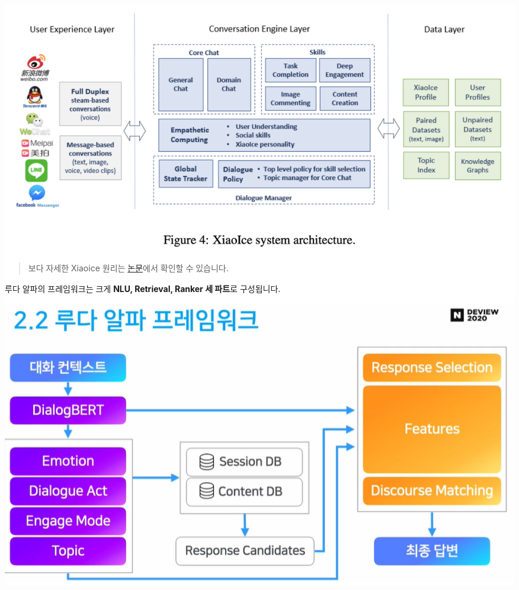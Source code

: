 ![xiaoice framework](./deview-review-luda/xiaoice_arch.png "Xiaoice의 시스템 아키텍처")

> 보다 자세한 Xiaoice 원리는 [논문](https://arxiv.org/abs/1812.08989)에서 확인할 수 있습니다.

루다 알파의 프레임워크는 크게 **NLU, Retrieval, Ranker 세 파트**로 구성됩니다.

![Luda Alpha framework](./deview-review-luda/3.png "루다 알파 프레임워크")
